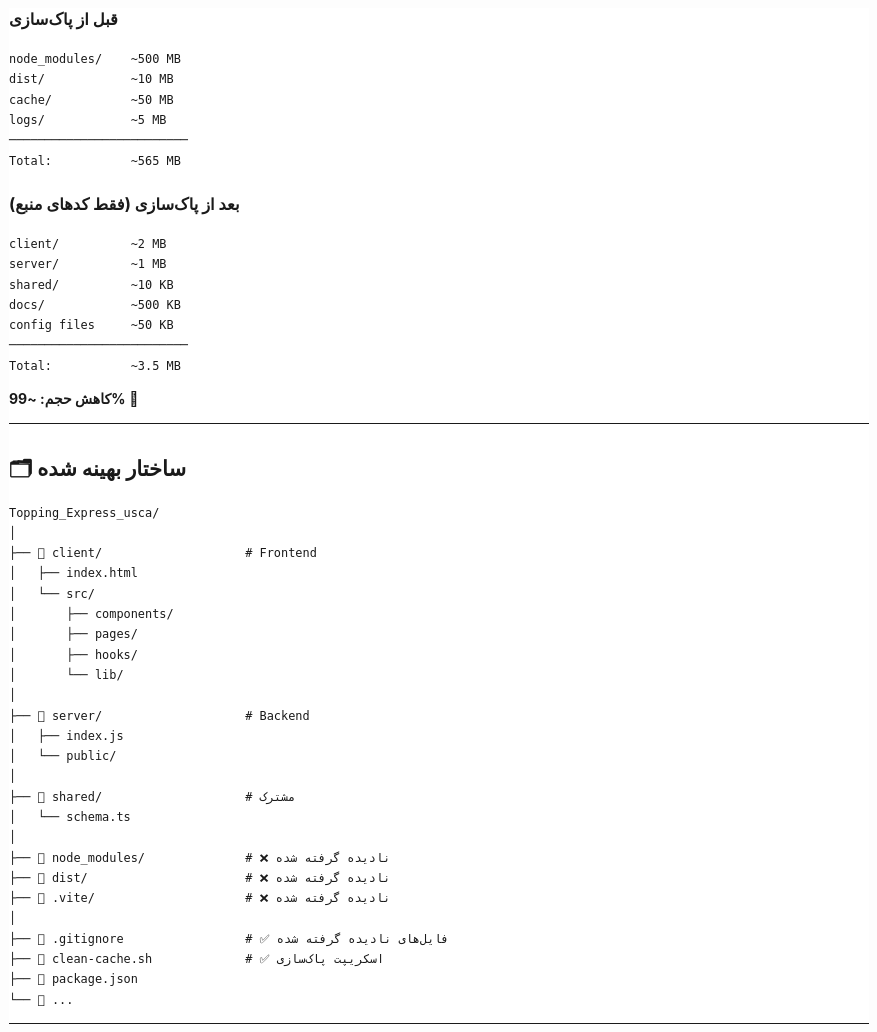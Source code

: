 ### قبل از پاک‌سازی
```
node_modules/    ~500 MB
dist/            ~10 MB
cache/           ~50 MB
logs/            ~5 MB
─────────────────────────
Total:           ~565 MB
```

### بعد از پاک‌سازی (فقط کدهای منبع)
```
client/          ~2 MB
server/          ~1 MB
shared/          ~10 KB
docs/            ~500 KB
config files     ~50 KB
─────────────────────────
Total:           ~3.5 MB
```

**کاهش حجم: ~99%** 🎉

---

## 🗂️ ساختار بهینه شده

```
Topping_Express_usca/
│
├── 📁 client/                    # Frontend
│   ├── index.html
│   └── src/
│       ├── components/
│       ├── pages/
│       ├── hooks/
│       └── lib/
│
├── 📁 server/                    # Backend
│   ├── index.js
│   └── public/
│
├── 📁 shared/                    # مشترک
│   └── schema.ts
│
├── 📁 node_modules/              # ❌ نادیده گرفته شده
├── 📁 dist/                      # ❌ نادیده گرفته شده
├── 📁 .vite/                     # ❌ نادیده گرفته شده
│
├── 📄 .gitignore                 # ✅ فایل‌های نادیده گرفته شده
├── 📄 clean-cache.sh             # ✅ اسکریپت پاک‌سازی
├── 📄 package.json
└── 📄 ...
```

---